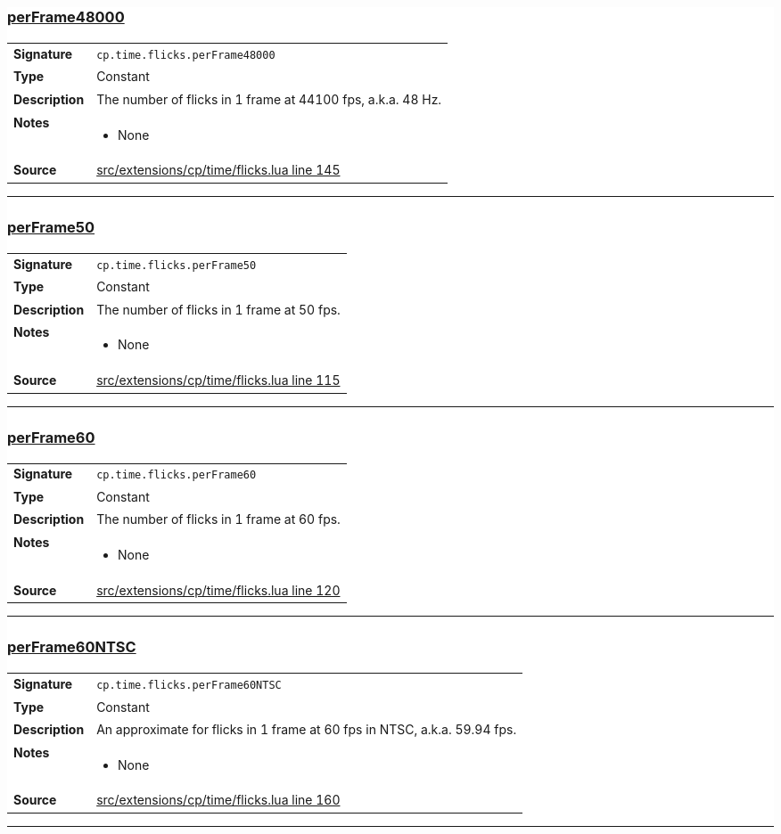 

### [perFrame48000](#perframe48000)

|                                             |                                                                                     |
| --------------------------------------------|-------------------------------------------------------------------------------------|
| **Signature**                               | `cp.time.flicks.perFrame48000`                                                                    |
| **Type**                                    | Constant                                                                     |
| **Description**                             | The number of flicks in 1 frame at 44100 fps, a.k.a. 48 Hz.                                                                     |
| **Notes**                                   | <ul><li>None</li></ul> |
| **Source**                                  | [src/extensions/cp/time/flicks.lua line 145](https://github.com/CommandPost/CommandPost/blob/develop/src/extensions/cp/time/flicks.lua#L145) |

---


### [perFrame50](#perframe50)

|                                             |                                                                                     |
| --------------------------------------------|-------------------------------------------------------------------------------------|
| **Signature**                               | `cp.time.flicks.perFrame50`                                                                    |
| **Type**                                    | Constant                                                                     |
| **Description**                             | The number of flicks in 1 frame at 50 fps.                                                                     |
| **Notes**                                   | <ul><li>None</li></ul> |
| **Source**                                  | [src/extensions/cp/time/flicks.lua line 115](https://github.com/CommandPost/CommandPost/blob/develop/src/extensions/cp/time/flicks.lua#L115) |

---


### [perFrame60](#perframe60)

|                                             |                                                                                     |
| --------------------------------------------|-------------------------------------------------------------------------------------|
| **Signature**                               | `cp.time.flicks.perFrame60`                                                                    |
| **Type**                                    | Constant                                                                     |
| **Description**                             | The number of flicks in 1 frame at 60 fps.                                                                     |
| **Notes**                                   | <ul><li>None</li></ul> |
| **Source**                                  | [src/extensions/cp/time/flicks.lua line 120](https://github.com/CommandPost/CommandPost/blob/develop/src/extensions/cp/time/flicks.lua#L120) |

---


### [perFrame60NTSC](#perframe60ntsc)

|                                             |                                                                                     |
| --------------------------------------------|-------------------------------------------------------------------------------------|
| **Signature**                               | `cp.time.flicks.perFrame60NTSC`                                                                    |
| **Type**                                    | Constant                                                                     |
| **Description**                             | An approximate for flicks in 1 frame at 60 fps in NTSC, a.k.a. 59.94 fps.                                                                     |
| **Notes**                                   | <ul><li>None</li></ul> |
| **Source**                                  | [src/extensions/cp/time/flicks.lua line 160](https://github.com/CommandPost/CommandPost/blob/develop/src/extensions/cp/time/flicks.lua#L160) |

---